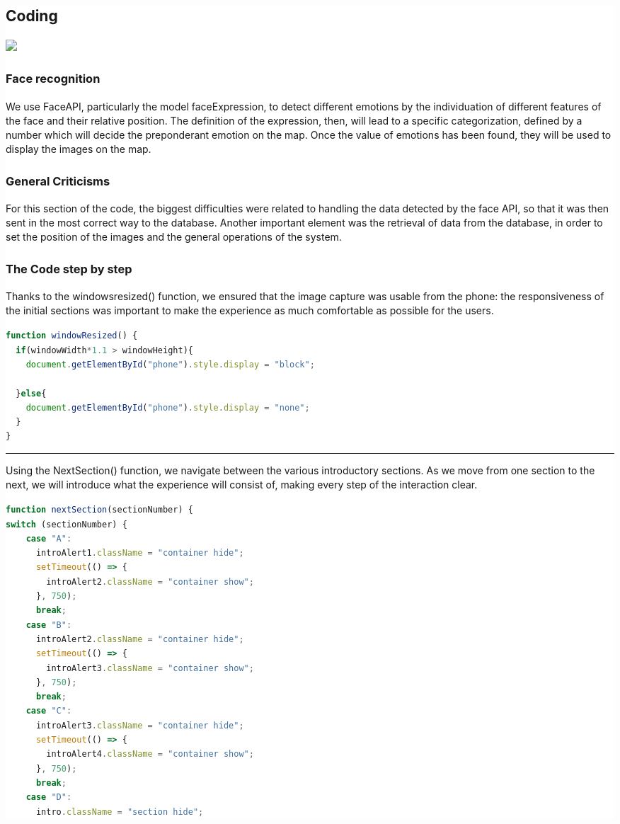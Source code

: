
## Coding

![](bbt.gif)

### **Face recognition**

We use FaceAPI, particularly the model faceExpression, to detect different emotions by the individuation of different features of the face and their relative position. The definition of the expression, then, will lead to a specific categorization, defined by a number which will decide the preponderant emotion on the map.
Once the value of emotions has been found, they will be used to display the images on the map.

### General Criticisms
For this section of the code, the biggest difficulties were related to handling the data detected by the face API, so that it was then sent in the most correct way to the database. Another important element was the retrieval of data from the database, in order to set the position of the images and the general operations of the system. 


### The Code step by step

Thanks to the windowsresized() function, we ensured that the image capture was usable from the phone: the responsiveness of the initial sections was important to make the experience as much comfortable as possible for the users.

```js 
function windowResized() {
  if(windowWidth*1.1 > windowHeight){
    document.getElementById("phone").style.display = "block";
  
  }else{
    document.getElementById("phone").style.display = "none";
  }
}
```

---

Using the NextSection() function, we navigate between the various introductory sections. As we move from one section to the next, we will introduce what the experience will consist of, making every step of the interaction clear.

```js 
function nextSection(sectionNumber) {
switch (sectionNumber) {
    case "A":
      introAlert1.className = "container hide";
      setTimeout(() => {
        introAlert2.className = "container show";
      }, 750);
      break;
    case "B":
      introAlert2.className = "container hide";
      setTimeout(() => {
        introAlert3.className = "container show";
      }, 750);
      break;
    case "C":
      introAlert3.className = "container hide";
      setTimeout(() => {
        introAlert4.className = "container show";
      }, 750);
      break;
    case "D":
      intro.className = "section hide";
```